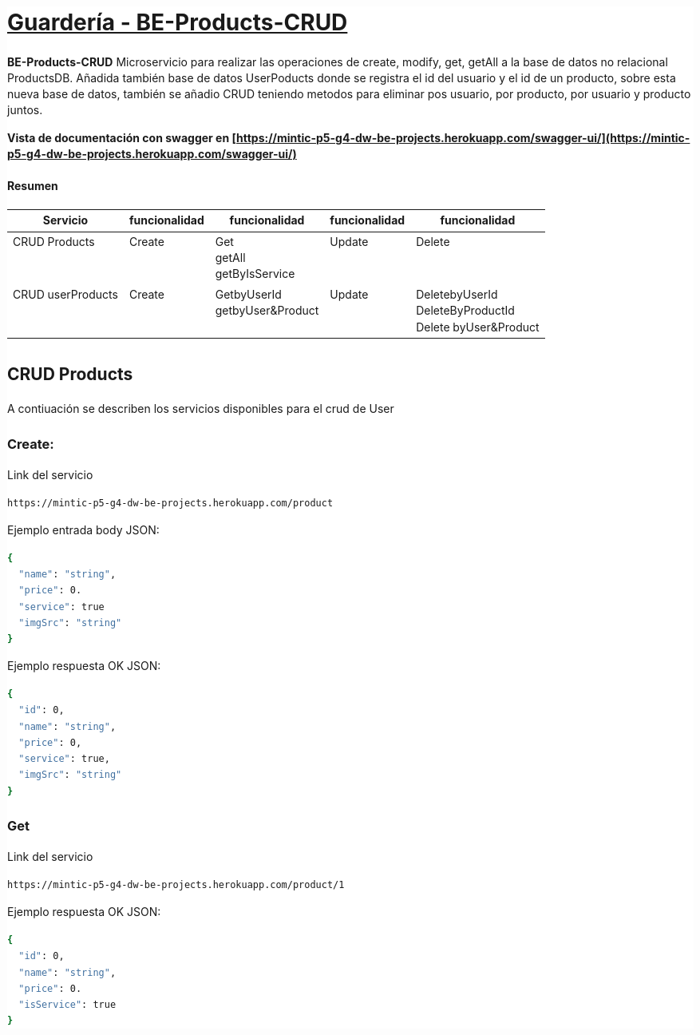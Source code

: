 # [Guardería - BE-Products-CRUD](https://mintic-p5-g4-dw-be-projects.herokuapp.com/swagger-ui/)

**BE-Products-CRUD** Microservicio para realizar las operaciones de create, modify, get, getAll a la base de datos no relacional ProductsDB. Añadida también base de datos UserPoducts donde se registra el id del usuario y el id de un producto, sobre esta nueva base de datos, también se añadio CRUD teniendo metodos para eliminar pos usuario, por producto, por usuario y producto juntos.

**Vista de documentación con swagger en [https://mintic-p5-g4-dw-be-projects.herokuapp.com/swagger-ui/](https://mintic-p5-g4-dw-be-projects.herokuapp.com/swagger-ui/)**

#### Resumen
| Servicio | funcionalidad| funcionalidad | funcionalidad | funcionalidad |
| ----------- | ----------- | ----------- | ----------- | ----------- |
| CRUD Products| Create| Get <br/> getAll <br/> getByIsService| Update| Delete|
| CRUD userProducts| Create| GetbyUserId <br/> getbyUser&Product| Update| DeletebyUserId <br/> DeleteByProductId <br/> Delete byUser&Product|


## CRUD Products
A contiuación se describen los servicios disponibles para el crud de User

### Create:
Link del servicio
```bash
https://mintic-p5-g4-dw-be-projects.herokuapp.com/product
```

Ejemplo entrada body JSON:
```bash
{
  "name": "string",
  "price": 0.
  "service": true
  "imgSrc": "string"
}
```
Ejemplo respuesta OK JSON:
```bash
{
  "id": 0,
  "name": "string",
  "price": 0,
  "service": true,
  "imgSrc": "string"
}
```

### Get
Link del servicio
```bash
https://mintic-p5-g4-dw-be-projects.herokuapp.com/product/1
```
Ejemplo respuesta OK JSON:
```bash
{
  "id": 0,
  "name": "string",
  "price": 0.
  "isService": true
}
```
